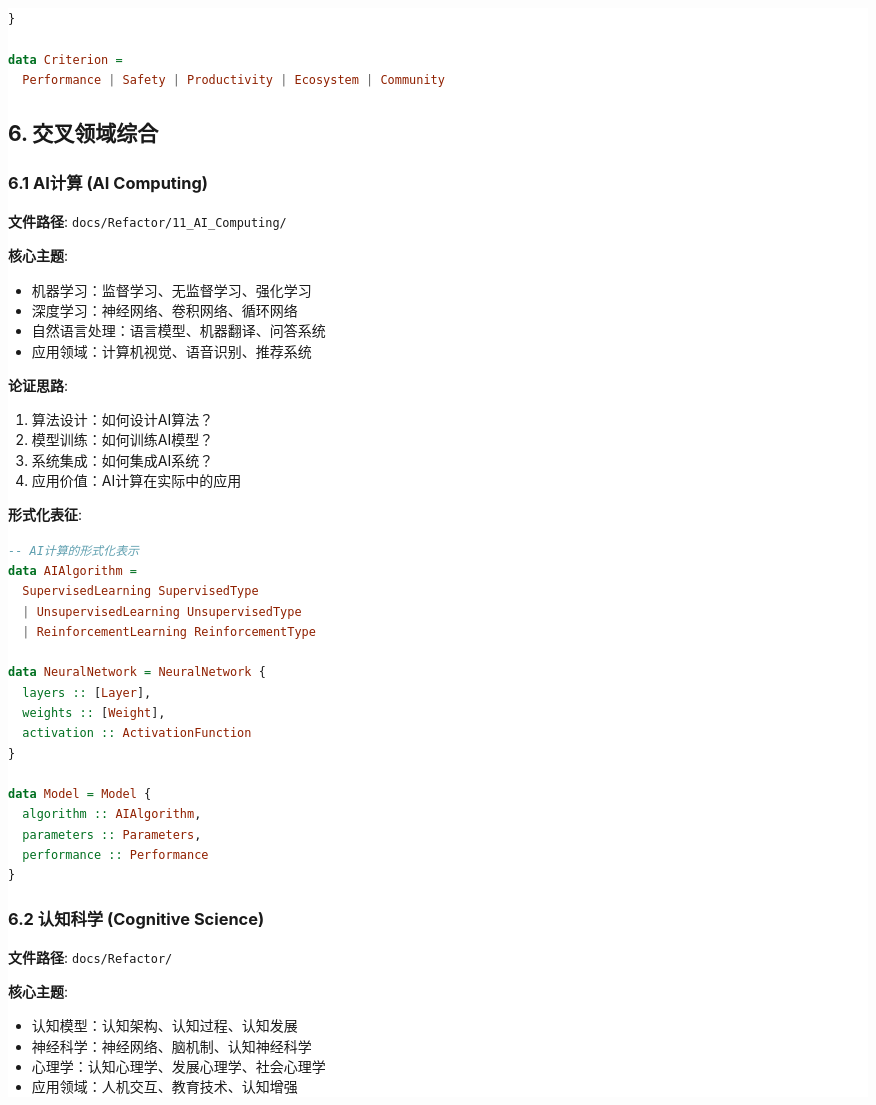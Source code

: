 ```haskell
}

data Criterion = 
  Performance | Safety | Productivity | Ecosystem | Community
```

## 6. 交叉领域综合

### 6.1 AI计算 (AI Computing)

**文件路径**: `docs/Refactor/11_AI_Computing/`

**核心主题**:
- 机器学习：监督学习、无监督学习、强化学习
- 深度学习：神经网络、卷积网络、循环网络
- 自然语言处理：语言模型、机器翻译、问答系统
- 应用领域：计算机视觉、语音识别、推荐系统

**论证思路**:
1. 算法设计：如何设计AI算法？
2. 模型训练：如何训练AI模型？
3. 系统集成：如何集成AI系统？
4. 应用价值：AI计算在实际中的应用

**形式化表征**:
```haskell
-- AI计算的形式化表示
data AIAlgorithm = 
  SupervisedLearning SupervisedType
  | UnsupervisedLearning UnsupervisedType
  | ReinforcementLearning ReinforcementType

data NeuralNetwork = NeuralNetwork {
  layers :: [Layer],
  weights :: [Weight],
  activation :: ActivationFunction
}

data Model = Model {
  algorithm :: AIAlgorithm,
  parameters :: Parameters,
  performance :: Performance
}
```

### 6.2 认知科学 (Cognitive Science)

**文件路径**: `docs/Refactor/`

**核心主题**:
- 认知模型：认知架构、认知过程、认知发展
- 神经科学：神经网络、脑机制、认知神经科学
- 心理学：认知心理学、发展心理学、社会心理学
- 应用领域：人机交互、教育技术、认知增强

